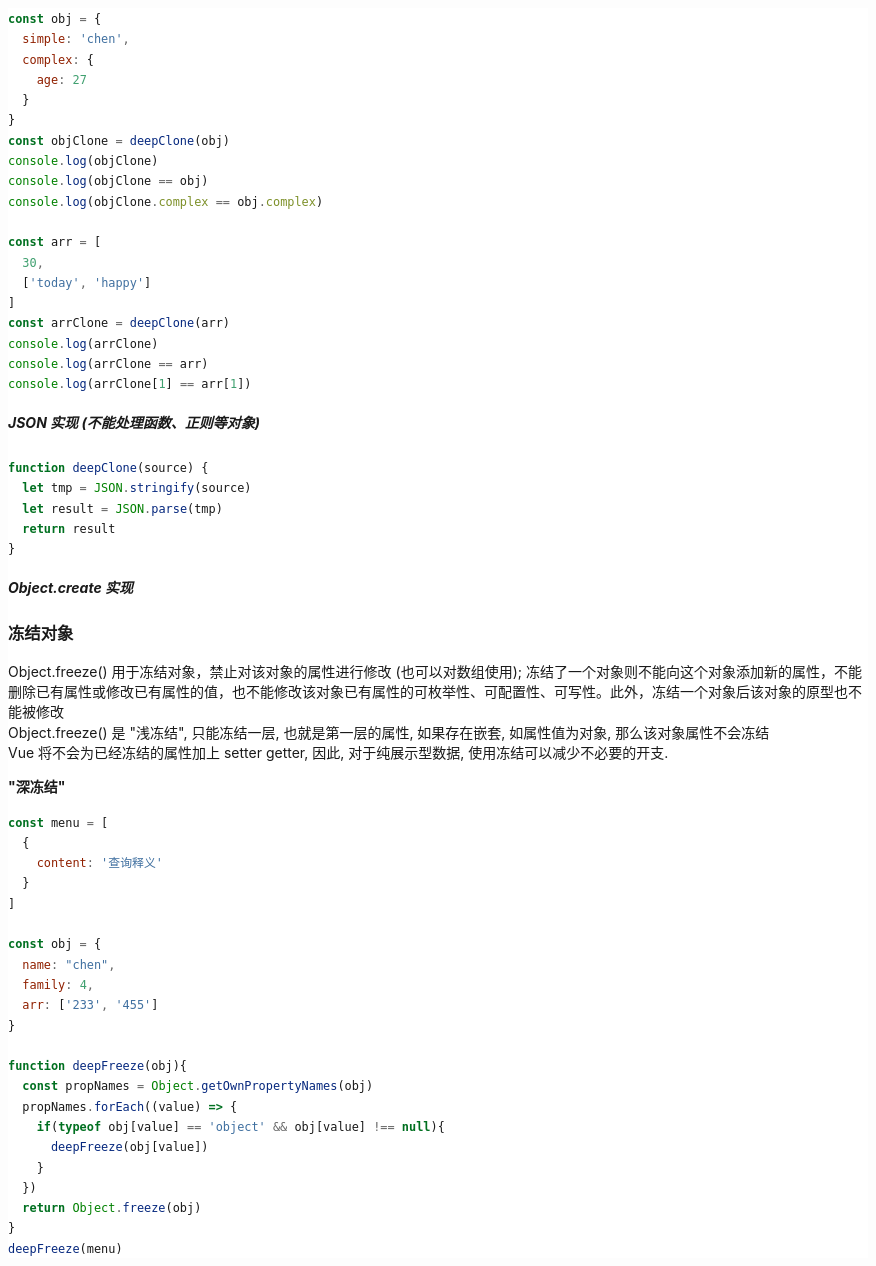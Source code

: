 ```js
const obj = {
  simple: 'chen',
  complex: {
    age: 27
  }
}
const objClone = deepClone(obj)
console.log(objClone)
console.log(objClone == obj)
console.log(objClone.complex == obj.complex)

const arr = [
  30,
  ['today', 'happy']
]
const arrClone = deepClone(arr)
console.log(arrClone) 
console.log(arrClone == arr)
console.log(arrClone[1] == arr[1])
```

##### JSON 实现 (不能处理函数、正则等对象)
```js
function deepClone(source) {
  let tmp = JSON.stringify(source)
  let result = JSON.parse(tmp)
  return result
}
```

##### Object.create 实现


### 冻结对象
Object.freeze() 用于冻结对象，禁止对该对象的属性进行修改 (也可以对数组使用); 
冻结了一个对象则不能向这个对象添加新的属性，不能删除已有属性或修改已有属性的值，也不能修改该对象已有属性的可枚举性、可配置性、可写性。此外，冻结一个对象后该对象的原型也不能被修改   
Object.freeze() 是 "浅冻结", 只能冻结一层, 也就是第一层的属性, 如果存在嵌套, 如属性值为对象, 那么该对象属性不会冻结  
Vue 将不会为已经冻结的属性加上 setter getter, 因此, 对于纯展示型数据, 使用冻结可以减少不必要的开支.

**"深冻结"**
```js
const menu = [
  {
    content: '查询释义'        
  }    
]         

const obj = {
  name: "chen",
  family: 4,
  arr: ['233', '455']
} 
        
function deepFreeze(obj){       
  const propNames = Object.getOwnPropertyNames(obj)      
  propNames.forEach((value) => {
    if(typeof obj[value] == 'object' && obj[value] !== null){      
      deepFreeze(obj[value])            
    }
  })        
  return Object.freeze(obj)   
}
deepFreeze(menu)

```